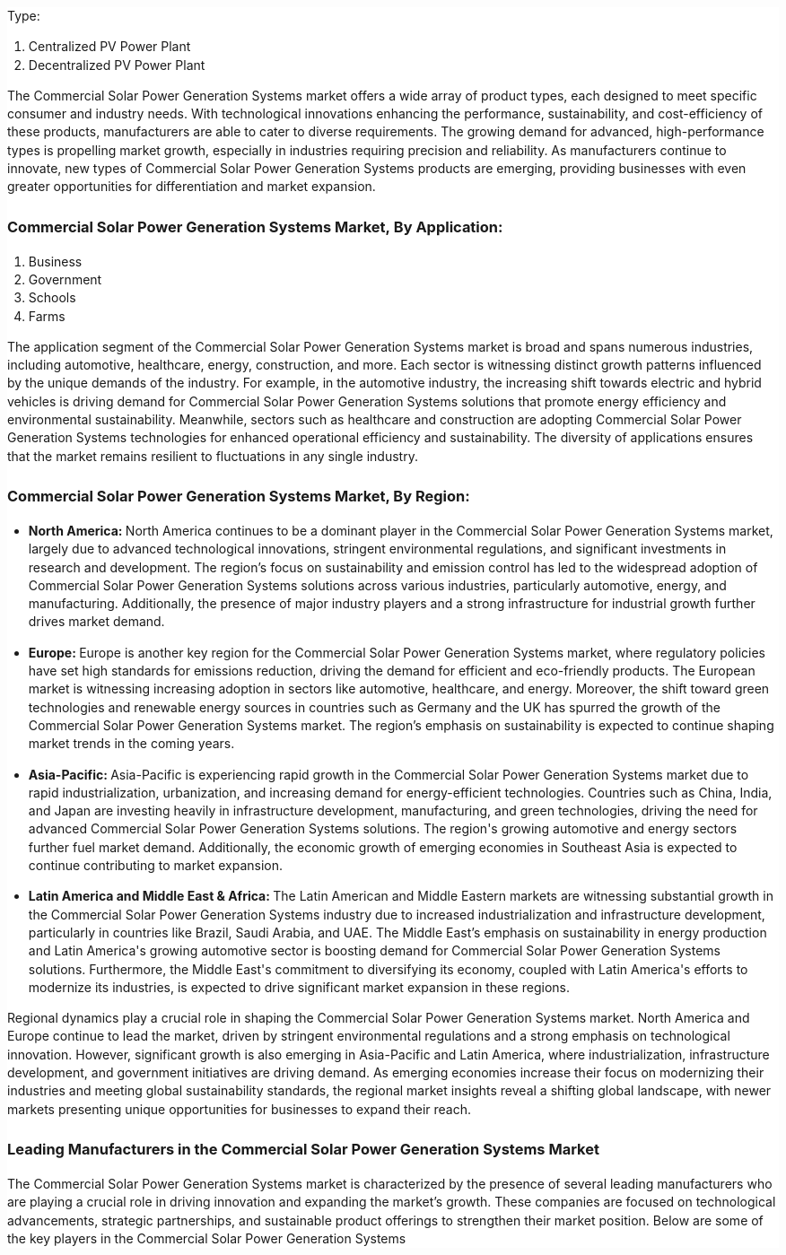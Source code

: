 Type:<br /></strong></h3><ol><li>Centralized PV Power Plant<li> Decentralized PV Power Plant</li></ol><p>The Commercial Solar Power Generation Systems market offers a wide array of product types, each designed to meet specific consumer and industry needs. With technological innovations enhancing the performance, sustainability, and cost-efficiency of these products, manufacturers are able to cater to diverse requirements. The growing demand for advanced, high-performance types is propelling market growth, especially in industries requiring precision and reliability. As manufacturers continue to innovate, new types of Commercial Solar Power Generation Systems products are emerging, providing businesses with even greater opportunities for differentiation and market expansion.</p><h3>Commercial Solar Power Generation Systems Market,&nbsp;By Application:</h3><ol><li>Business<li> Government<li> Schools<li> Farms</li></ol><p>The application segment of the Commercial Solar Power Generation Systems market is broad and spans numerous industries, including automotive, healthcare, energy, construction, and more. Each sector is witnessing distinct growth patterns influenced by the unique demands of the industry. For example, in the automotive industry, the increasing shift towards electric and hybrid vehicles is driving demand for Commercial Solar Power Generation Systems solutions that promote energy efficiency and environmental sustainability. Meanwhile, sectors such as healthcare and construction are adopting Commercial Solar Power Generation Systems technologies for enhanced operational efficiency and sustainability. The diversity of applications ensures that the market remains resilient to fluctuations in any single industry.</p><h3>Commercial Solar Power Generation Systems Market, By Region:</h3><ul><li><p><strong>North America:&nbsp;</strong>North America continues to be a dominant player in the Commercial Solar Power Generation Systems market, largely due to advanced technological innovations, stringent environmental regulations, and significant investments in research and development. The region&rsquo;s focus on sustainability and emission control has led to the widespread adoption of Commercial Solar Power Generation Systems solutions across various industries, particularly automotive, energy, and manufacturing. Additionally, the presence of major industry players and a strong infrastructure for industrial growth further drives market demand.</p></li><li><p><strong><strong>Europe:&nbsp;</strong></strong>Europe is another key region for the Commercial Solar Power Generation Systems market, where regulatory policies have set high standards for emissions reduction, driving the demand for efficient and eco-friendly products. The European market is witnessing increasing adoption in sectors like automotive, healthcare, and energy. Moreover, the shift toward green technologies and renewable energy sources in countries such as Germany and the UK has spurred the growth of the Commercial Solar Power Generation Systems market. The region&rsquo;s emphasis on sustainability is expected to continue shaping market trends in the coming years.</p></li><li><p><strong><strong>Asia-Pacific:&nbsp;</strong></strong>Asia-Pacific is experiencing rapid growth in the Commercial Solar Power Generation Systems market due to rapid industrialization, urbanization, and increasing demand for energy-efficient technologies. Countries such as China, India, and Japan are investing heavily in infrastructure development, manufacturing, and green technologies, driving the need for advanced Commercial Solar Power Generation Systems solutions. The region's growing automotive and energy sectors further fuel market demand. Additionally, the economic growth of emerging economies in Southeast Asia is expected to continue contributing to market expansion.</p></li><li><p><strong><strong>Latin America and Middle East &amp; Africa:&nbsp;</strong></strong>The Latin American and Middle Eastern markets are witnessing substantial growth in the Commercial Solar Power Generation Systems industry due to increased industrialization and infrastructure development, particularly in countries like Brazil, Saudi Arabia, and UAE. The Middle East&rsquo;s emphasis on sustainability in energy production and Latin America's growing automotive sector is boosting demand for Commercial Solar Power Generation Systems solutions. Furthermore, the Middle East's commitment to diversifying its economy, coupled with Latin America's efforts to modernize its industries, is expected to drive significant market expansion in these regions.</p></li></ul><p>Regional dynamics play a crucial role in shaping the Commercial Solar Power Generation Systems market. North America and Europe continue to lead the market, driven by stringent environmental regulations and a strong emphasis on technological innovation. However, significant growth is also emerging in Asia-Pacific and Latin America, where industrialization, infrastructure development, and government initiatives are driving demand. As emerging economies increase their focus on modernizing their industries and meeting global sustainability standards, the regional market insights reveal a shifting global landscape, with newer markets presenting unique opportunities for businesses to expand their reach.</p><h3><strong>Leading Manufacturers in the Commercial Solar Power Generation Systems Market</strong></h3><p>The Commercial Solar Power Generation Systems market is characterized by the presence of several leading manufacturers who are playing a crucial role in driving innovation and expanding the market&rsquo;s growth. These companies are focused on technological advancements, strategic partnerships, and sustainable product offerings to strengthen their market position. Below are some of the key players in the Commercial Solar Power Generation Systems